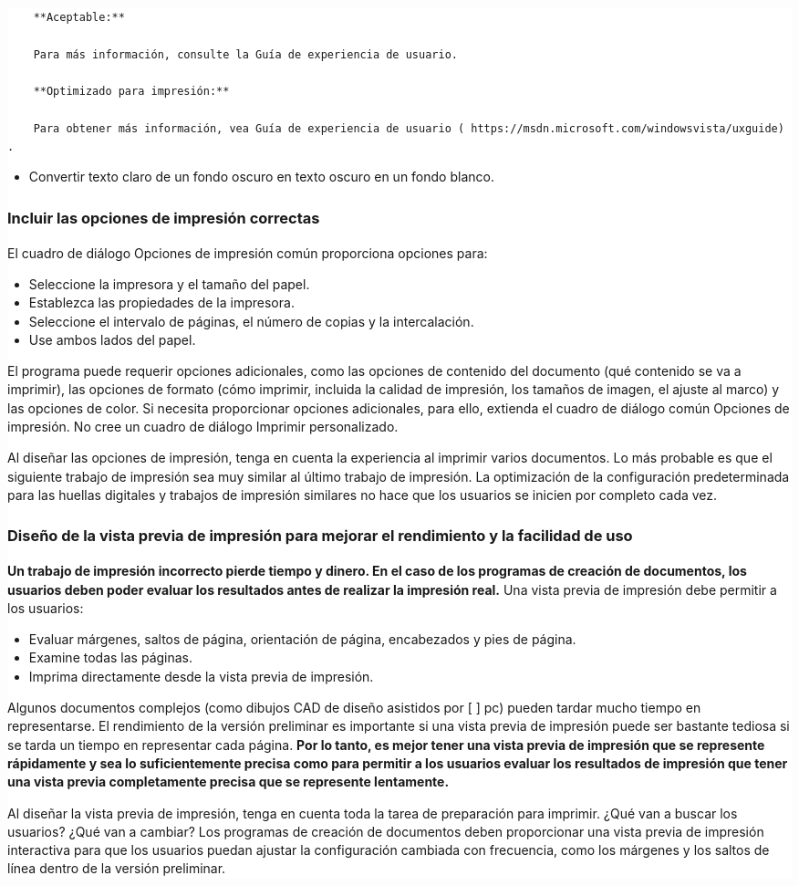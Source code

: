         **Aceptable:**

        Para más información, consulte la Guía de experiencia de usuario.

        **Optimizado para impresión:**

        Para obtener más información, vea Guía de experiencia de usuario ( https://msdn.microsoft.com/windowsvista/uxguide) .

-   Convertir texto claro de un fondo oscuro en texto oscuro en un fondo blanco.

### <a name="include-the-right-print-options"></a>Incluir las opciones de impresión correctas

El cuadro de diálogo Opciones de impresión común proporciona opciones para:

-   Seleccione la impresora y el tamaño del papel.
-   Establezca las propiedades de la impresora.
-   Seleccione el intervalo de páginas, el número de copias y la intercalación.
-   Use ambos lados del papel.

El programa puede requerir opciones adicionales, como las opciones de contenido del documento (qué contenido se va a imprimir), las opciones de formato (cómo imprimir, incluida la calidad de impresión, los tamaños de imagen, el ajuste al marco) y las opciones de color. Si necesita proporcionar opciones adicionales, para ello, extienda el cuadro de diálogo común Opciones de impresión. No cree un cuadro de diálogo Imprimir personalizado.

Al diseñar las opciones de impresión, tenga en cuenta la experiencia al imprimir varios documentos. Lo más probable es que el siguiente trabajo de impresión sea muy similar al último trabajo de impresión. La optimización de la configuración predeterminada para las huellas digitales y trabajos de impresión similares no hace que los usuarios se inicien por completo cada vez.

### <a name="design-print-preview-for-performance-and-usability"></a>Diseño de la vista previa de impresión para mejorar el rendimiento y la facilidad de uso

**Un trabajo de impresión incorrecto pierde tiempo y dinero. En el caso de los programas de creación de documentos, los usuarios deben poder evaluar los resultados antes de realizar la impresión real.** Una vista previa de impresión debe permitir a los usuarios:

-   Evaluar márgenes, saltos de página, orientación de página, encabezados y pies de página.
-   Examine todas las páginas.
-   Imprima directamente desde la vista previa de impresión.

Algunos documentos complejos (como dibujos CAD de diseño asistidos por \[ \] pc) pueden tardar mucho tiempo en representarse. El rendimiento de la versión preliminar es importante si una vista previa de impresión puede ser bastante tediosa si se tarda un tiempo en representar cada página. **Por lo tanto, es mejor tener una vista previa de impresión que se represente rápidamente y sea lo suficientemente precisa como para permitir a los usuarios evaluar los resultados de impresión que tener una vista previa completamente precisa que se represente lentamente.**

Al diseñar la vista previa de impresión, tenga en cuenta toda la tarea de preparación para imprimir. ¿Qué van a buscar los usuarios? ¿Qué van a cambiar? Los programas de creación de documentos deben proporcionar una vista previa de impresión interactiva para que los usuarios puedan ajustar la configuración cambiada con frecuencia, como los márgenes y los saltos de línea dentro de la versión preliminar.

